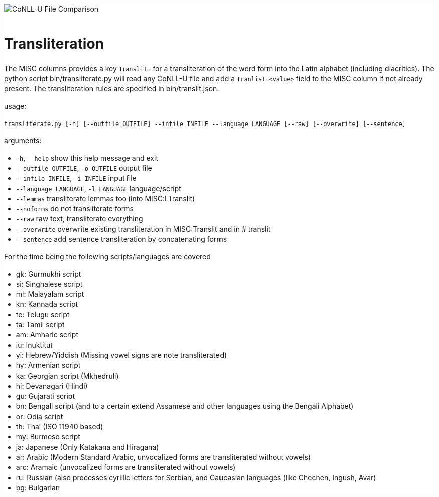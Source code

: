 ![CoNLL-U File Comparison](doc/comparemode.png)


# Transliteration

The MISC columns provides a key `Translit=` for a transliteration of the word form into the Latin alphabet (including diacritics). The python script [bin/transliterate.py](bin/transliterate.py) will read any CoNLL-U file and add a `Tranlist=<value>` field to the MISC column if not already present. The transliteration rules are specified in [bin/translit.json](bin/translit.json).

usage:

```
transliterate.py [-h] [--outfile OUTFILE] --infile INFILE --language LANGUAGE [--raw] [--overwrite] [--sentence]
```

arguments:

 * `-h`, `--help`            show this help message and exit
 * `--outfile OUTFILE`, `-o OUTFILE`  output file
 * `--infile INFILE`, `-i INFILE`           input file
 * `--language LANGUAGE`, `-l LANGUAGE`       language/script
 * `--lemmas`              transliterate lemmas too (into MISC:LTranslit)
 * `--noforms`             do not transliterate forms
 * `--raw`                 raw text, transliterate everything
 * `--overwrite`           overwrite existing transliteration in MISC:Translit and in # translit
 * `--sentence`            add sentence transliteration by concatenating forms


For the time being the following scripts/languages are covered
* gk: Gurmukhi script
* si: Singhalese script
* ml: Malayalam script
* kn: Kannada script
* te: Telugu script
* ta: Tamil script
* am: Amharic script
* iu: Inuktitut
* yi: Hebrew/Yiddish (Missing vowel signs are note transliterated)
* hy: Armenian script
* ka: Georgian script (Mkhedruli)
* hi: Devanagari (Hindi)
* gu: Gujarati script
* bn: Bengali script (and to a certain extend Assamese and other languages using the Bengali Alphabet)
* or: Odia script
* th: Thai (ISO 11940 based)
* my: Burmese script
* ja: Japanese (Only Katakana and Hiragana)
* ar: Arabic (Modern Standard Arabic, unvocalized forms are transliterated without vowels)
* arc: Aramaic (unvocalized forms are transliterated without vowels)
* ru: Russian (also processes cyrillic letters for Serbian, and Caucasian languages (like Chechen, Ingush, Avar)
* bg: Bulgarian
